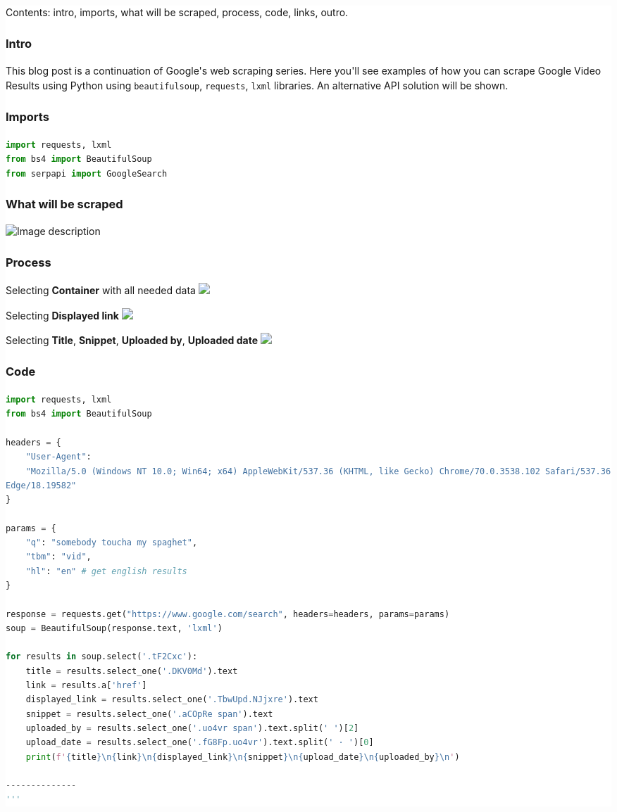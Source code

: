 Contents: intro, imports, what will be scraped, process, code, links, outro.

### Intro
This blog post is a continuation of Google's web scraping series. Here you'll see examples of how you can scrape Google Video Results using Python using `beautifulsoup`, `requests`, `lxml` libraries. An alternative API solution will be shown.

### Imports
```python
import requests, lxml
from bs4 import BeautifulSoup
from serpapi import GoogleSearch
```

### What will be scraped

![Image description](https://dev-to-uploads.s3.amazonaws.com/uploads/articles/p250d8t8lf4hoksozv72.png)


### Process

Selecting **Container** with all needed data
<img width="100%" style="width:100%" src="https://media.giphy.com/media/4wlqd2YmmirS0AllC1/giphy.gif">


Selecting **Displayed link**
<img width="100%" style="width:100%" src="https://media.giphy.com/media/t9rCWNLlhvWBq2uN37/giphy.gif">


Selecting **Title**, **Snippet**, **Uploaded by**, **Uploaded date**
<img width="100%" style="width:100%" src="https://media.giphy.com/media/LdoUTlsYxywXT7nvzW/giphy.gif">


### Code
```python
import requests, lxml
from bs4 import BeautifulSoup

headers = {
    "User-Agent":
    "Mozilla/5.0 (Windows NT 10.0; Win64; x64) AppleWebKit/537.36 (KHTML, like Gecko) Chrome/70.0.3538.102 Safari/537.36 Edge/18.19582"
}

params = {
    "q": "somebody toucha my spaghet",
    "tbm": "vid",
    "hl": "en" # get english results
}

response = requests.get("https://www.google.com/search", headers=headers, params=params)
soup = BeautifulSoup(response.text, 'lxml')

for results in soup.select('.tF2Cxc'):
    title = results.select_one('.DKV0Md').text
    link = results.a['href']
    displayed_link = results.select_one('.TbwUpd.NJjxre').text
    snippet = results.select_one('.aCOpRe span').text
    uploaded_by = results.select_one('.uo4vr span').text.split(' ')[2]
    upload_date = results.select_one('.fG8Fp.uo4vr').text.split(' · ')[0]
    print(f'{title}\n{link}\n{displayed_link}\n{snippet}\n{upload_date}\n{uploaded_by}\n')

--------------
'''
```